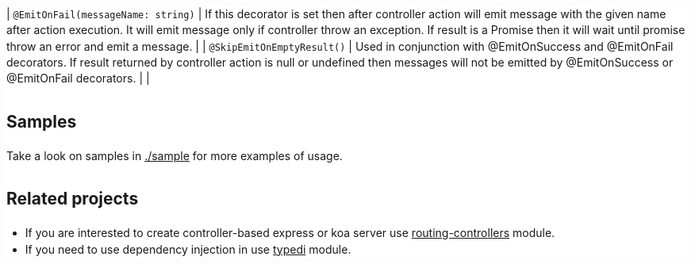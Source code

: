| `@EmitOnFail(messageName: string)`     | If this decorator is set then after controller action will emit message with the given name after action execution. It will emit message only if controller throw an exception. If result is a Promise then it will wait until promise throw an error and emit a message.  |
| `@SkipEmitOnEmptyResult()`             | Used in conjunction with @EmitOnSuccess and @EmitOnFail decorators. If result returned by controller action is null or undefined then messages will not be emitted by @EmitOnSuccess or @EmitOnFail decorators.                                                            |     |

## Samples

Take a look on samples in [./sample](https://github.com/pleerock/socket-controllers/tree/master/sample) for more examples
of usage.

## Related projects

- If you are interested to create controller-based express or koa server use [routing-controllers](https://github.com/pleerock/routing-controllers) module.
- If you need to use dependency injection in use [typedi](https://github.com/pleerock/typedi) module.

[1]: https://github.com/pleerock/class-transformer
